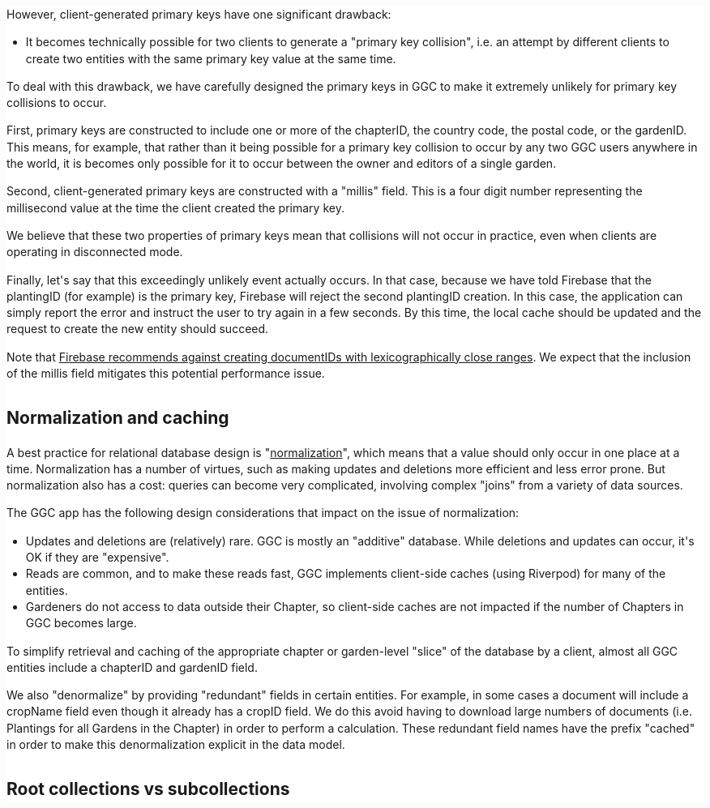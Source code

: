 However, client-generated primary keys have one significant drawback:
* It becomes technically possible for two clients to generate a "primary key collision", i.e. an attempt by different clients to create two entities with the same primary key value at the same time. 

To deal with this drawback, we have carefully designed the primary keys in GGC to make it extremely unlikely for primary key collisions to occur.

First, primary keys are constructed to include one or more of the chapterID, the country code, the postal code, or the gardenID. This means, for example, that rather than it being possible for a primary key collision to occur by any two GGC users anywhere in the world, it is becomes only possible for it to occur between the owner and editors of a single garden. 

Second, client-generated primary keys are constructed with a "millis" field. This is a four digit number representing the millisecond value at the time the client created the primary key. 

We believe that these two properties of primary keys mean that collisions will not occur in practice, even when clients are operating in disconnected mode.

Finally, let's say that this exceedingly unlikely event actually occurs.  In that case, because we have told Firebase that the plantingID (for example) is the primary key, Firebase will reject the second plantingID creation. In this case, the application can simply report the error and instruct the user to try again in a few seconds. By this time, the local cache should be updated and the request to create the new entity should succeed.

Note that [Firebase recommends against creating documentIDs with lexicographically close ranges](https://firebase.google.com/docs/firestore/best-practices#hotspots). We expect that the inclusion of the millis field mitigates this potential performance issue.

## Normalization and caching

A best practice for relational database design is "[normalization](https://en.wikipedia.org/wiki/Database_normalization)", which means that a value should only occur in one place at a time.  Normalization has a number of virtues, such as making updates and deletions more efficient and less error prone.  But normalization also has a cost: queries can become very complicated, involving complex "joins" from a variety of data sources.

The GGC app has the following design considerations that impact on the issue of normalization:

* Updates and deletions are (relatively) rare.  GGC is mostly an "additive" database. While deletions and updates can occur, it's OK if they are "expensive".
* Reads are common, and to make these reads fast, GGC implements client-side caches (using Riverpod) for many of the entities.
* Gardeners do not access to data outside their Chapter, so client-side caches are not impacted if the number of Chapters in GGC becomes large. 

To simplify retrieval and caching of the appropriate chapter or garden-level "slice" of the database by a client, almost all GGC entities include a chapterID and gardenID field.

We also "denormalize" by providing "redundant" fields in certain entities. For example, in some cases a document will include a cropName field even though it already has a cropID field.  We do this avoid having to download large numbers of documents  (i.e. Plantings for all Gardens in the Chapter) in order to perform a calculation. These redundant field names have the prefix "cached" in order to make this denormalization explicit in the data model.

## Root collections vs subcollections

